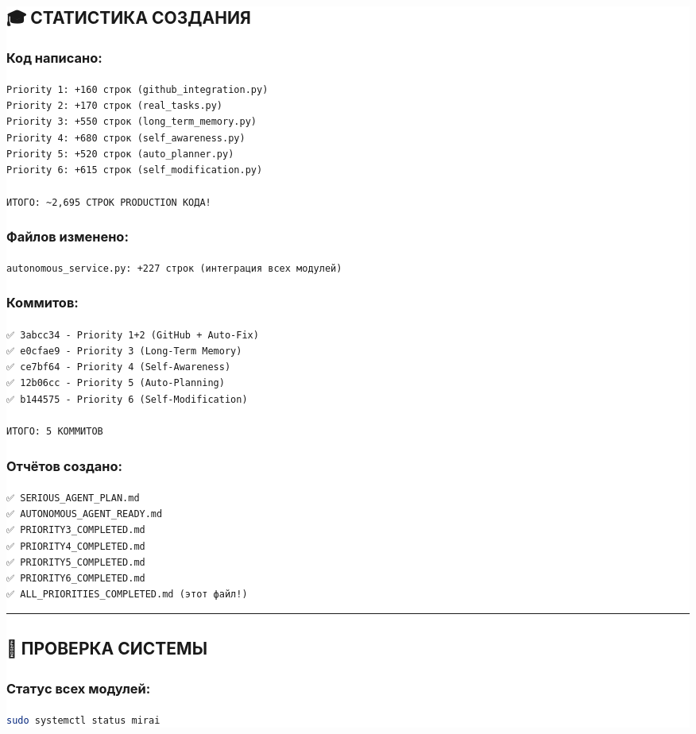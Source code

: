 
## 🎓 СТАТИСТИКА СОЗДАНИЯ

### Код написано:
```
Priority 1: +160 строк (github_integration.py)
Priority 2: +170 строк (real_tasks.py)
Priority 3: +550 строк (long_term_memory.py)
Priority 4: +680 строк (self_awareness.py)
Priority 5: +520 строк (auto_planner.py)
Priority 6: +615 строк (self_modification.py)

ИТОГО: ~2,695 СТРОК PRODUCTION КОДА!
```

### Файлов изменено:
```
autonomous_service.py: +227 строк (интеграция всех модулей)
```

### Коммитов:
```
✅ 3abcc34 - Priority 1+2 (GitHub + Auto-Fix)
✅ e0cfae9 - Priority 3 (Long-Term Memory)
✅ ce7bf64 - Priority 4 (Self-Awareness)
✅ 12b06cc - Priority 5 (Auto-Planning)
✅ b144575 - Priority 6 (Self-Modification)

ИТОГО: 5 КОММИТОВ
```

### Отчётов создано:
```
✅ SERIOUS_AGENT_PLAN.md
✅ AUTONOMOUS_AGENT_READY.md
✅ PRIORITY3_COMPLETED.md
✅ PRIORITY4_COMPLETED.md
✅ PRIORITY5_COMPLETED.md
✅ PRIORITY6_COMPLETED.md
✅ ALL_PRIORITIES_COMPLETED.md (этот файл!)
```

---

## 🎯 ПРОВЕРКА СИСТЕМЫ

### Статус всех модулей:
```bash
sudo systemctl status mirai
```
